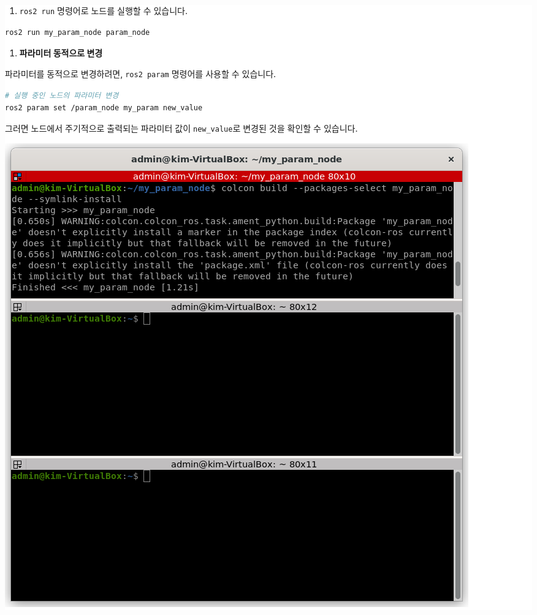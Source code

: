 1. `ros2 run` 명령어로 노드를 실행할 수 있습니다.

```bash
ros2 run my_param_node param_node
```

1. **파라미터 동적으로 변경**

파라미터를 동적으로 변경하려면, `ros2 param` 명령어를 사용할 수 있습니다.

```bash
# 실행 중인 노드의 파라미터 변경
ros2 param set /param_node my_param new_value
```

그러면 노드에서 주기적으로 출력되는 파라미터 값이 `new_value`로 변경된 것을 확인할 수 있습니다.

![./images/04_my_param_node_04.png](./images/04_my_param_node_04.png)
